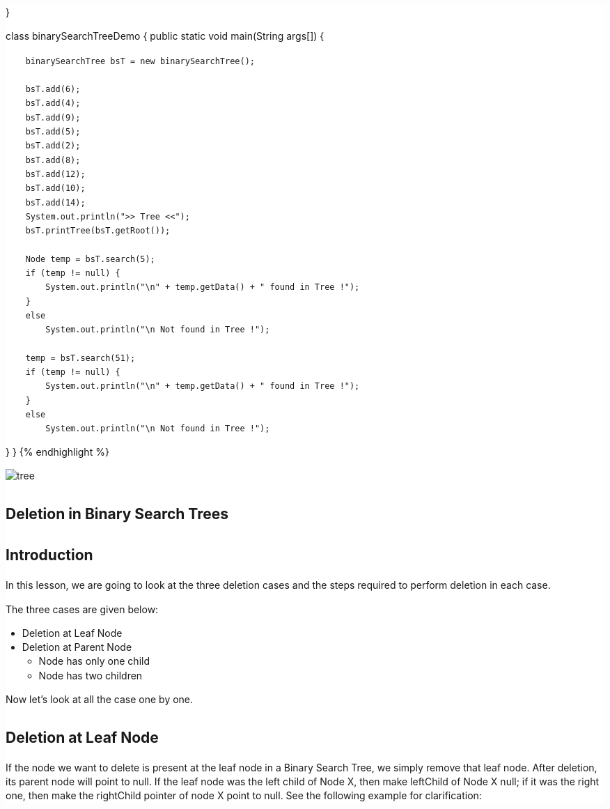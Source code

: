 }

class binarySearchTreeDemo {
	public static void main(String args[]) {

		binarySearchTree bsT = new binarySearchTree();

		bsT.add(6);
		bsT.add(4);
		bsT.add(9);
		bsT.add(5);
		bsT.add(2);
		bsT.add(8);
		bsT.add(12);
		bsT.add(10);
		bsT.add(14);
		System.out.println(">> Tree <<");
		bsT.printTree(bsT.getRoot());

		Node temp = bsT.search(5);
		if (temp != null) {
			System.out.println("\n" + temp.getData() + " found in Tree !");
		}
		else 
			System.out.println("\n Not found in Tree !");

		temp = bsT.search(51);
		if (temp != null) {
			System.out.println("\n" + temp.getData() + " found in Tree !");
		}
		else 
			System.out.println("\n Not found in Tree !");
  }
}
{% endhighlight %}

![tree](https://raw.githubusercontent.com/TestJavaDev/java-resources/master/resources/tree/w17.png)

## Deletion in Binary Search Trees

## Introduction
In this lesson, we are going to look at the three deletion cases and the steps required to perform deletion in each case.

The three cases are given below:
* Deletion at Leaf Node
* Deletion at Parent Node
   * Node has only one child
   * Node has two children

Now let’s look at all the case one by one.

## Deletion at Leaf Node
If the node we want to delete is present at the leaf node in a Binary Search Tree, we simply remove that leaf node. After deletion, its parent node will point to null. If the leaf node was the left child of Node X, then make leftChild of Node X null; if it was the right one, then make the rightChild pointer of node X point to null. See the following example for clarification:
